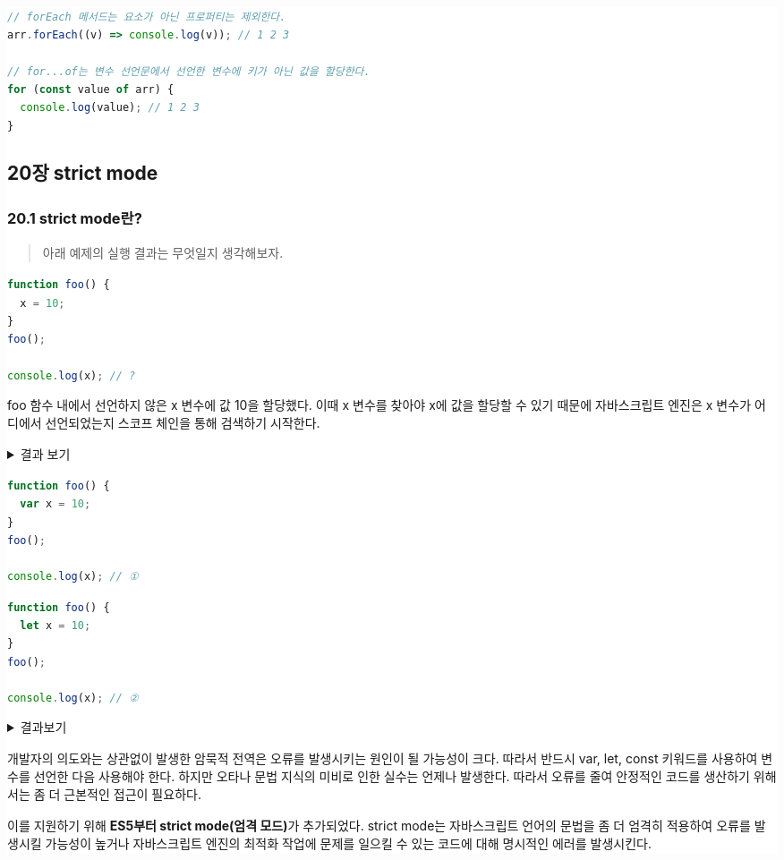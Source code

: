 ```js
// forEach 메서드는 요소가 아닌 프로퍼티는 제외한다.
arr.forEach((v) => console.log(v)); // 1 2 3

// for...of는 변수 선언문에서 선언한 변수에 키가 아닌 값을 할당한다.
for (const value of arr) {
  console.log(value); // 1 2 3
}
```

## 20장 strict mode

### 20.1 strict mode란?

> 아래 예제의 실행 결과는 무엇일지 생각해보자.

```js
function foo() {
  x = 10;
}
foo();

console.log(x); // ?
```

<p>foo 함수 내에서 선언하지 않은 x 변수에 값 10을 할당했다. 이때 x 변수를 찾아야 x에 값을 할당할 수 있기 때문에 자바스크립트 엔진은 x 변수가 어디에서 선언되었는지 스코프 체인을 통해 검색하기 시작한다.</p>

<details><summary>결과 보기</summary></details>

```js
function foo() {
  var x = 10;
}
foo();

console.log(x); // ①
```

```js
function foo() {
  let x = 10;
}
foo();

console.log(x); // ②
```

<details><summary>결과보기</summary></details>

<p>개발자의 의도와는 상관없이 발생한 암묵적 전역은 오류를 발생시키는 원인이 될 가능성이 크다. 따라서 반드시 var, let, const 키워드를 사용하여 변수를 선언한 다음 사용해야 한다. 하지만 오타나 문법 지식의 미비로 인한 실수는 언제나 발생한다. 따라서 오류를 줄여 안정적인 코드를 생산하기 위해서는 좀 더 근본적인 접근이 필요하다.</p>

<p>이를 지원하기 위해 <b>ES5부터 strict mode(엄격 모드)</b>가 추가되었다. strict mode는 자바스크립트 언어의 문법을 좀 더 엄격히 적용하여 오류를 발생시킬 가능성이 높거나 자바스크립트 엔진의 최적화 작업에 문제를 일으킬 수 있는 코드에 대해 명시적인 에러를 발생시킨다.</p>

